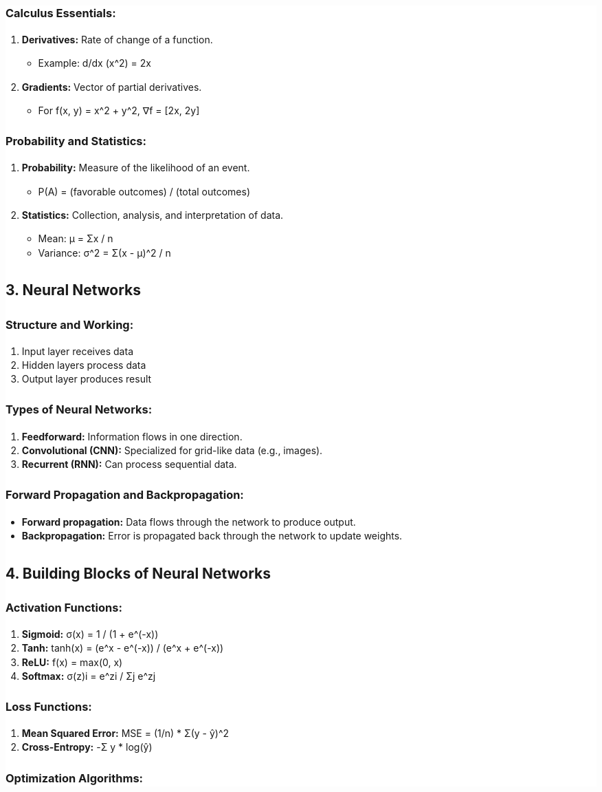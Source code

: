 ### Calculus Essentials:

1. **Derivatives:** Rate of change of a function.
   - Example: d/dx (x^2) = 2x

2. **Gradients:** Vector of partial derivatives.
   - For f(x, y) = x^2 + y^2, ∇f = [2x, 2y]

### Probability and Statistics:

1. **Probability:** Measure of the likelihood of an event.
   - P(A) = (favorable outcomes) / (total outcomes)

2. **Statistics:** Collection, analysis, and interpretation of data.
   - Mean: μ = Σx / n
   - Variance: σ^2 = Σ(x - μ)^2 / n

## 3. Neural Networks

### Structure and Working:

1. Input layer receives data
2. Hidden layers process data
3. Output layer produces result

### Types of Neural Networks:

1. **Feedforward:** Information flows in one direction.
2. **Convolutional (CNN):** Specialized for grid-like data (e.g., images).
3. **Recurrent (RNN):** Can process sequential data.

### Forward Propagation and Backpropagation:

- **Forward propagation:** Data flows through the network to produce output.
- **Backpropagation:** Error is propagated back through the network to update weights.

## 4. Building Blocks of Neural Networks

### Activation Functions:

1. **Sigmoid:** σ(x) = 1 / (1 + e^(-x))
2. **Tanh:** tanh(x) = (e^x - e^(-x)) / (e^x + e^(-x))
3. **ReLU:** f(x) = max(0, x)
4. **Softmax:** σ(z)i = e^zi / Σj e^zj

### Loss Functions:

1. **Mean Squared Error:** MSE = (1/n) * Σ(y - ŷ)^2
2. **Cross-Entropy:** -Σ y * log(ŷ)

### Optimization Algorithms:
